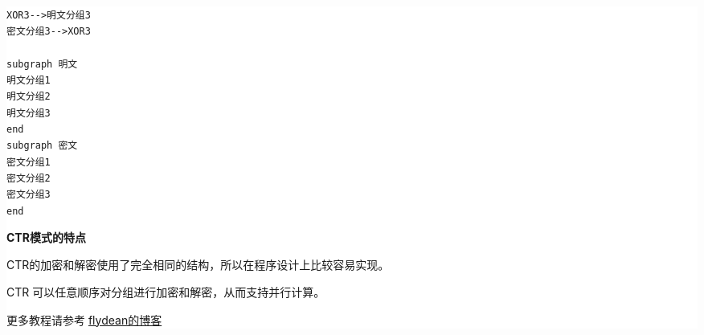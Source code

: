 ~~~mermaid
XOR3-->明文分组3
密文分组3-->XOR3

subgraph 明文
明文分组1
明文分组2
明文分组3
end
subgraph 密文
密文分组1
密文分组2
密文分组3
end

~~~

**CTR模式的特点**

CTR的加密和解密使用了完全相同的结构，所以在程序设计上比较容易实现。

CTR 可以任意顺序对分组进行加密和解密，从而支持并行计算。

更多教程请参考 [flydean的博客](http://www.flydean.com/block-cipher-mode/)





